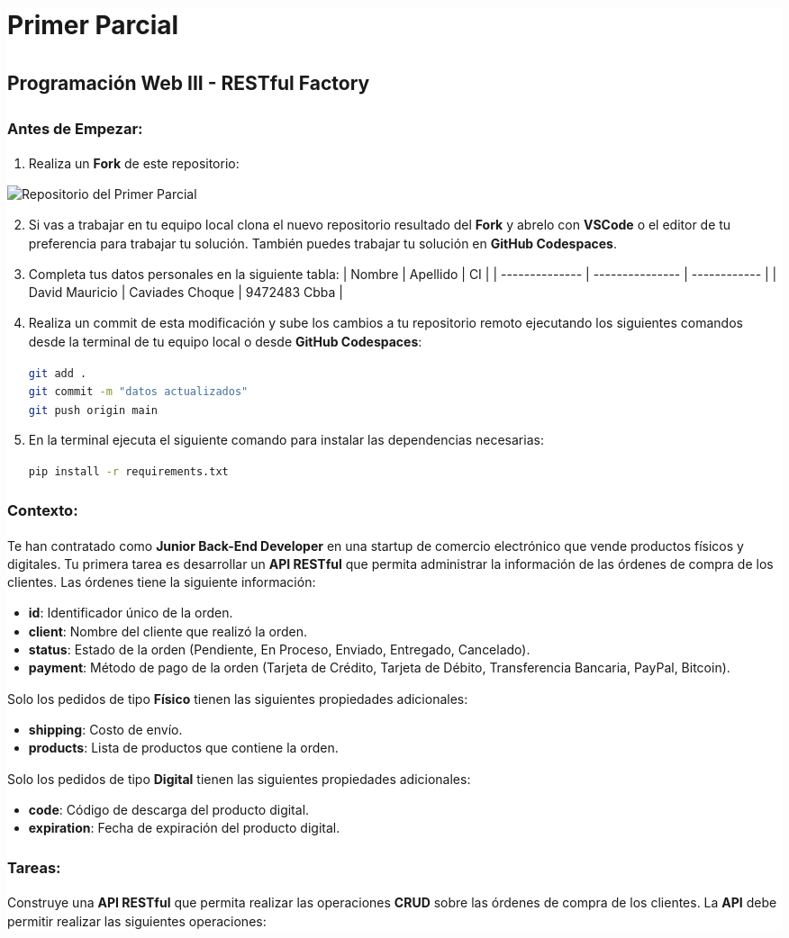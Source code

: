 # Primer Parcial
## Programación Web III - RESTful Factory

### Antes de Empezar:

1. Realiza un **Fork** de este repositorio:

![Repositorio del Primer Parcial](https://live.staticflickr.com/65535/53639722499_30d33aa30a_z.jpg)

2. Si vas a trabajar en tu equipo local clona el nuevo repositorio resultado del **Fork** y abrelo con **VSCode** o el editor de tu preferencia para trabajar tu solución. También puedes trabajar tu solución en **GitHub Codespaces**.

3. Completa tus datos personales en la siguiente tabla:
    | Nombre         | Apellido        | CI           |
    | -------------- | --------------- | ------------ |
    | David Mauricio | Caviades Choque | 9472483 Cbba |

4. Realiza un commit de esta modificación y sube los cambios a tu repositorio remoto ejecutando los siguientes comandos desde la terminal de tu equipo local o desde **GitHub Codespaces**:
    ```bash
    git add .
    git commit -m "datos actualizados"
    git push origin main
    ```
5. En la terminal ejecuta el siguiente comando para instalar las dependencias necesarias:
    ```bash
    pip install -r requirements.txt
    ```

### Contexto:

Te han contratado como **Junior Back-End Developer** en una startup de comercio electrónico que vende productos físicos y digitales. Tu primera tarea es desarrollar un **API RESTful** que permita administrar la información de las órdenes de compra de los clientes. Las órdenes tiene la siguiente información:
- **id**: Identificador único de la orden.
- **client**: Nombre del cliente que realizó la orden.
- **status**: Estado de la orden (Pendiente, En Proceso, Enviado, Entregado, Cancelado).
- **payment**: Método de pago de la orden (Tarjeta de Crédito, Tarjeta de Débito, Transferencia Bancaria, PayPal, Bitcoin).

Solo los pedidos de tipo **Físico** tienen las siguientes propiedades adicionales:
- **shipping**: Costo de envío.
- **products**: Lista de productos que contiene la orden.

Solo los pedidos de tipo **Digital** tienen las siguientes propiedades adicionales:
- **code**: Código de descarga del producto digital.
- **expiration**: Fecha de expiración del producto digital.

### Tareas:
Construye una **API RESTful** que permita realizar las operaciones **CRUD** sobre las órdenes de compra de los clientes. La **API** debe permitir realizar las siguientes operaciones:
